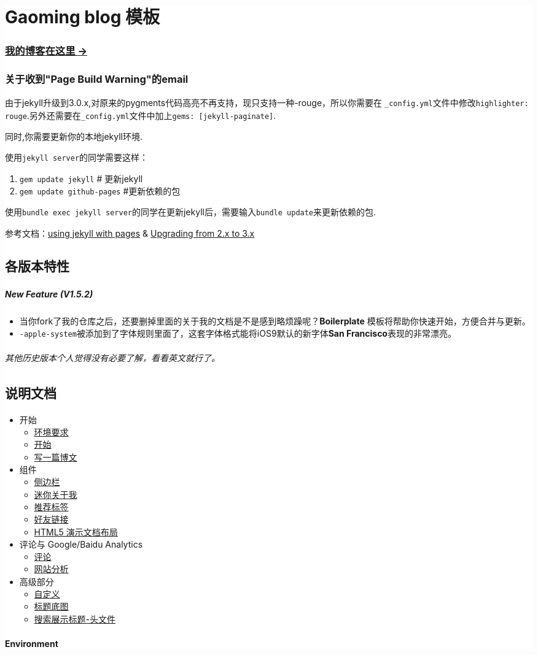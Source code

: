 # Gaoming blog 模板

### [我的博客在这里 &rarr;](www.betterming.work)

### 关于收到"Page Build Warning"的email

由于jekyll升级到3.0.x,对原来的pygments代码高亮不再支持，现只支持一种-rouge，所以你需要在 `_config.yml`文件中修改`highlighter: rouge`.另外还需要在`_config.yml`文件中加上`gems: [jekyll-paginate]`.

同时,你需要更新你的本地jekyll环境.

使用`jekyll server`的同学需要这样：

1. `gem update jekyll` # 更新jekyll
2. `gem update github-pages` #更新依赖的包

使用`bundle exec jekyll server`的同学在更新jekyll后，需要输入`bundle update`来更新依赖的包.

参考文档：[using jekyll with pages](https://help.github.com/articles/using-jekyll-with-pages/) & [Upgrading from 2.x to 3.x](http://jekyllrb.com/docs/upgrading/2-to-3/)

## 各版本特性

##### New Feature (V1.5.2)

* 当你fork了我的仓库之后，还要删掉里面的关于我的文档是不是感到略烦躁呢？**Boilerplate** 模板将帮助你快速开始，方便合并与更新。
* `-apple-system`被添加到了字体规则里面了，这套字体格式能将iOS9默认的新字体**San Francisco**表现的非常漂亮。

###### 其他历史版本个人觉得没有必要了解，看看英文就行了。

## 说明文档

* 开始
	* [环境要求](#environment)
	* [开始](#get-started)
	* [写一篇博文](#write-posts)
* 组件
	* [侧边栏](#sidebar)
	* [迷你关于我](#mini-about-me)
	* [推荐标签](#featured-tags)
	* [好友链接](#friends)
	* [HTML5 演示文档布局](#keynote-layout)
* 评论与 Google/Baidu Analytics
	* [评论](#comment)
	* [网站分析](#analytics) 
* 高级部分
	* [自定义](#customization)
	* [标题底图](#header-image)
	* [搜索展示标题-头文件](#seo-title)

#### Environment
